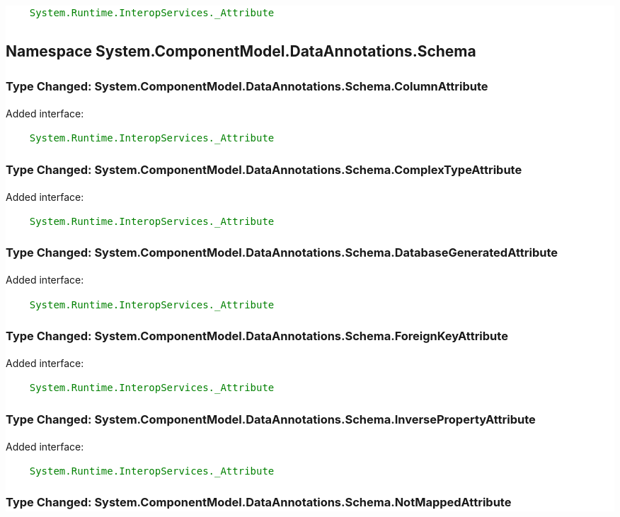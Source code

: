 <pre style='color: green'>
	System.Runtime.InteropServices._Attribute
</pre>

## Namespace System.ComponentModel.DataAnnotations.Schema

### Type Changed: System.ComponentModel.DataAnnotations.Schema.ColumnAttribute

Added interface:

<pre style='color: green'>
	System.Runtime.InteropServices._Attribute
</pre>

### Type Changed: System.ComponentModel.DataAnnotations.Schema.ComplexTypeAttribute

Added interface:

<pre style='color: green'>
	System.Runtime.InteropServices._Attribute
</pre>

### Type Changed: System.ComponentModel.DataAnnotations.Schema.DatabaseGeneratedAttribute

Added interface:

<pre style='color: green'>
	System.Runtime.InteropServices._Attribute
</pre>

### Type Changed: System.ComponentModel.DataAnnotations.Schema.ForeignKeyAttribute

Added interface:

<pre style='color: green'>
	System.Runtime.InteropServices._Attribute
</pre>

### Type Changed: System.ComponentModel.DataAnnotations.Schema.InversePropertyAttribute

Added interface:

<pre style='color: green'>
	System.Runtime.InteropServices._Attribute
</pre>

### Type Changed: System.ComponentModel.DataAnnotations.Schema.NotMappedAttribute
